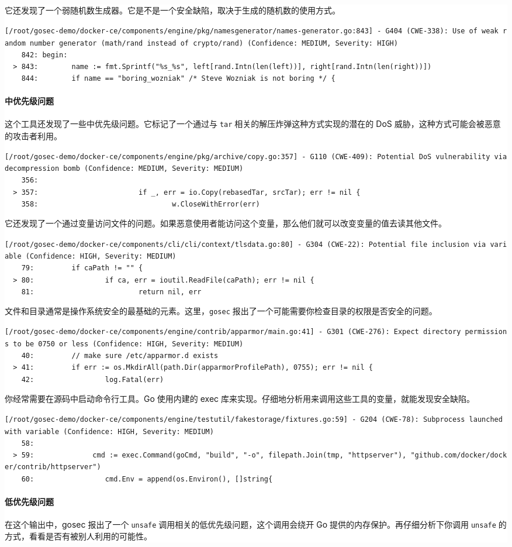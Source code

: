 它还发现了一个弱随机数生成器。它是不是一个安全缺陷，取决于生成的随机数的使用方式。

```
[/root/gosec-demo/docker-ce/components/engine/pkg/namesgenerator/names-generator.go:843] - G404 (CWE-338): Use of weak random number generator (math/rand instead of crypto/rand) (Confidence: MEDIUM, Severity: HIGH)
    842: begin:
  > 843:        name := fmt.Sprintf("%s_%s", left[rand.Intn(len(left))], right[rand.Intn(len(right))])
    844:        if name == "boring_wozniak" /* Steve Wozniak is not boring */ {
```

#### 中优先级问题

这个工具还发现了一些中优先级问题。它标记了一个通过与 `tar` 相关的解压炸弹这种方式实现的潜在的 DoS 威胁，这种方式可能会被恶意的攻击者利用。

```
[/root/gosec-demo/docker-ce/components/engine/pkg/archive/copy.go:357] - G110 (CWE-409): Potential DoS vulnerability via decompression bomb (Confidence: MEDIUM, Severity: MEDIUM)
    356:
  > 357:                        if _, err = io.Copy(rebasedTar, srcTar); err != nil {
    358:                                w.CloseWithError(err)
```

它还发现了一个通过变量访问文件的问题。如果恶意使用者能访问这个变量，那么他们就可以改变变量的值去读其他文件。

```
[/root/gosec-demo/docker-ce/components/cli/cli/context/tlsdata.go:80] - G304 (CWE-22): Potential file inclusion via variable (Confidence: HIGH, Severity: MEDIUM)
    79:         if caPath != "" {
  > 80:                 if ca, err = ioutil.ReadFile(caPath); err != nil {
    81:                         return nil, err
```

文件和目录通常是操作系统安全的最基础的元素。这里，`gosec` 报出了一个可能需要你检查目录的权限是否安全的问题。

```
[/root/gosec-demo/docker-ce/components/engine/contrib/apparmor/main.go:41] - G301 (CWE-276): Expect directory permissions to be 0750 or less (Confidence: HIGH, Severity: MEDIUM)
    40:         // make sure /etc/apparmor.d exists
  > 41:         if err := os.MkdirAll(path.Dir(apparmorProfilePath), 0755); err != nil {
    42:                 log.Fatal(err)
```

你经常需要在源码中启动命令行工具。Go 使用内建的 exec 库来实现。仔细地分析用来调用这些工具的变量，就能发现安全缺陷。

```
[/root/gosec-demo/docker-ce/components/engine/testutil/fakestorage/fixtures.go:59] - G204 (CWE-78): Subprocess launched with variable (Confidence: HIGH, Severity: MEDIUM)
    58:
  > 59:              cmd := exec.Command(goCmd, "build", "-o", filepath.Join(tmp, "httpserver"), "github.com/docker/docker/contrib/httpserver")
    60:                 cmd.Env = append(os.Environ(), []string{
```

#### 低优先级问题

在这个输出中，gosec 报出了一个 `unsafe` 调用相关的低优先级问题，这个调用会绕开 Go 提供的内存保护。再仔细分析下你调用 `unsafe` 的方式，看看是否有被别人利用的可能性。


[#]: collector: "lujun9972"
[#]: translator: "lxbwolf"
[#]: reviewer: "wxy"
[#]: publisher: "wxy"
[#]: url: "https://linux.cn/article-12681-1.html"
[#]: subject: "Find security issues in Go code using gosec"
[#]: via: "https://opensource.com/article/20/9/gosec"
[#]: author: "Gaurav Kamathe https://opensource.com/users/gkamathe"
[a]: https://opensource.com/users/gkamathe
[b]: https://github.com/lujun9972
[1]: https://opensource.com/sites/default/files/styles/image-full-size/public/lead-images/BUSINESS_3reasons.png?itok=k6F3-BqA "A lock on the side of a building"
[2]: https://golang.org/
[3]: https://www.synopsys.com/software-integrity/security-testing/static-analysis-sast.html
[4]: https://pypi.org/project/bandit/
[5]: https://github.com/securego/gosec
[6]: https://github.com/trending/go
[7]: https://github.com/docker/docker-ce
[8]: https://golang.org/doc/install
[9]: https://github.com/securego/gosec#install
[10]: https://github.com/securego/gosec#available-rules